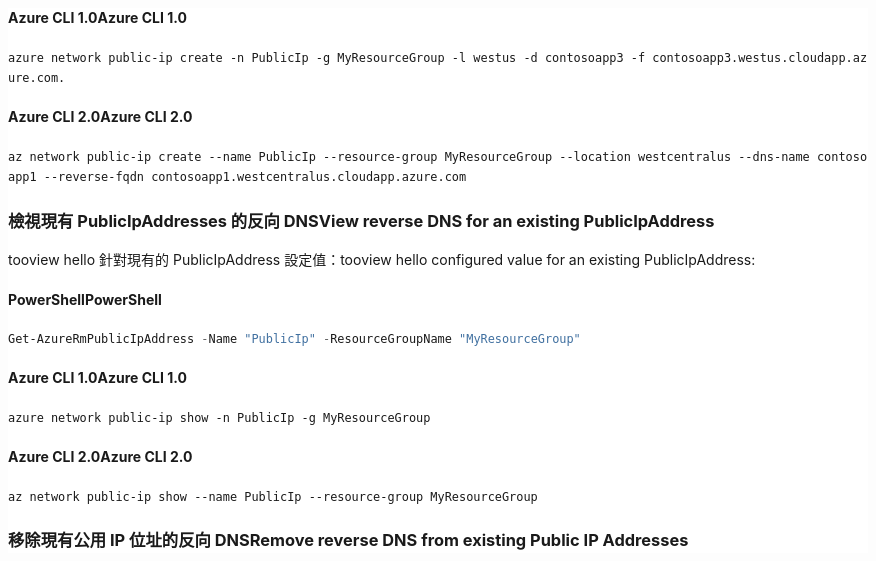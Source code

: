 #### <a name="azure-cli-10"></a><span data-ttu-id="8ab0d-147">Azure CLI 1.0</span><span class="sxs-lookup"><span data-stu-id="8ab0d-147">Azure CLI 1.0</span></span>

```azurecli
azure network public-ip create -n PublicIp -g MyResourceGroup -l westus -d contosoapp3 -f contosoapp3.westus.cloudapp.azure.com.
```

#### <a name="azure-cli-20"></a><span data-ttu-id="8ab0d-148">Azure CLI 2.0</span><span class="sxs-lookup"><span data-stu-id="8ab0d-148">Azure CLI 2.0</span></span>

```azurecli
az network public-ip create --name PublicIp --resource-group MyResourceGroup --location westcentralus --dns-name contosoapp1 --reverse-fqdn contosoapp1.westcentralus.cloudapp.azure.com
```

### <a name="view-reverse-dns-for-an-existing-publicipaddress"></a><span data-ttu-id="8ab0d-149">檢視現有 PublicIpAddresses 的反向 DNS</span><span class="sxs-lookup"><span data-stu-id="8ab0d-149">View reverse DNS for an existing PublicIpAddress</span></span>

<span data-ttu-id="8ab0d-150">tooview hello 針對現有的 PublicIpAddress 設定值：</span><span class="sxs-lookup"><span data-stu-id="8ab0d-150">tooview hello configured value for an existing PublicIpAddress:</span></span>

#### <a name="powershell"></a><span data-ttu-id="8ab0d-151">PowerShell</span><span class="sxs-lookup"><span data-stu-id="8ab0d-151">PowerShell</span></span>

```powershell
Get-AzureRmPublicIpAddress -Name "PublicIp" -ResourceGroupName "MyResourceGroup"
```

#### <a name="azure-cli-10"></a><span data-ttu-id="8ab0d-152">Azure CLI 1.0</span><span class="sxs-lookup"><span data-stu-id="8ab0d-152">Azure CLI 1.0</span></span>

```azurecli
azure network public-ip show -n PublicIp -g MyResourceGroup
```

#### <a name="azure-cli-20"></a><span data-ttu-id="8ab0d-153">Azure CLI 2.0</span><span class="sxs-lookup"><span data-stu-id="8ab0d-153">Azure CLI 2.0</span></span>

```azurecli
az network public-ip show --name PublicIp --resource-group MyResourceGroup
```

### <a name="remove-reverse-dns-from-existing-public-ip-addresses"></a><span data-ttu-id="8ab0d-154">移除現有公用 IP 位址的反向 DNS</span><span class="sxs-lookup"><span data-stu-id="8ab0d-154">Remove reverse DNS from existing Public IP Addresses</span></span>
